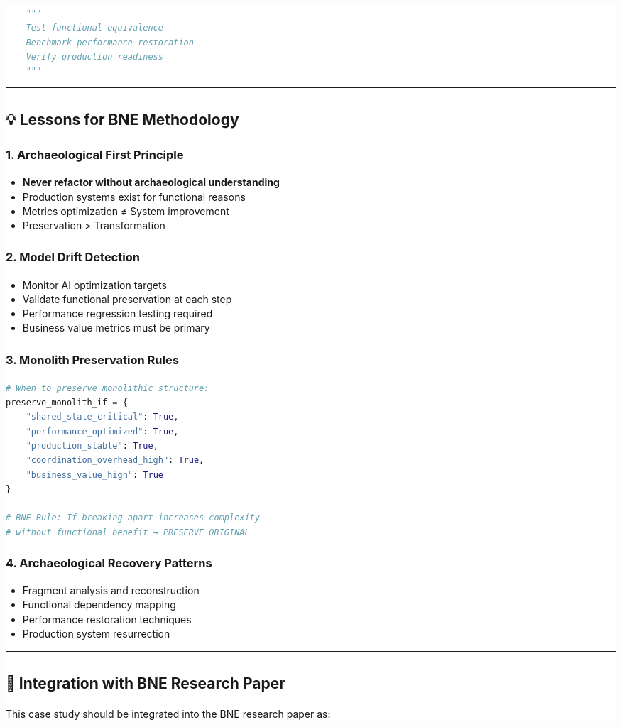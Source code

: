```python
    """
    Test functional equivalence
    Benchmark performance restoration
    Verify production readiness
    """
```

---

## 💡 **Lessons for BNE Methodology**

### **1. Archaeological First Principle**
- **Never refactor without archaeological understanding**
- Production systems exist for functional reasons
- Metrics optimization ≠ System improvement
- Preservation > Transformation

### **2. Model Drift Detection**
- Monitor AI optimization targets
- Validate functional preservation at each step
- Performance regression testing required
- Business value metrics must be primary

### **3. Monolith Preservation Rules**
```python
# When to preserve monolithic structure:
preserve_monolith_if = {
    "shared_state_critical": True,
    "performance_optimized": True,
    "production_stable": True,
    "coordination_overhead_high": True,
    "business_value_high": True
}

# BNE Rule: If breaking apart increases complexity
# without functional benefit → PRESERVE ORIGINAL
```

### **4. Archaeological Recovery Patterns**
- Fragment analysis and reconstruction
- Functional dependency mapping
- Performance restoration techniques
- Production system resurrection

---

## 🎯 **Integration with BNE Research Paper**

This case study should be integrated into the BNE research paper as:
